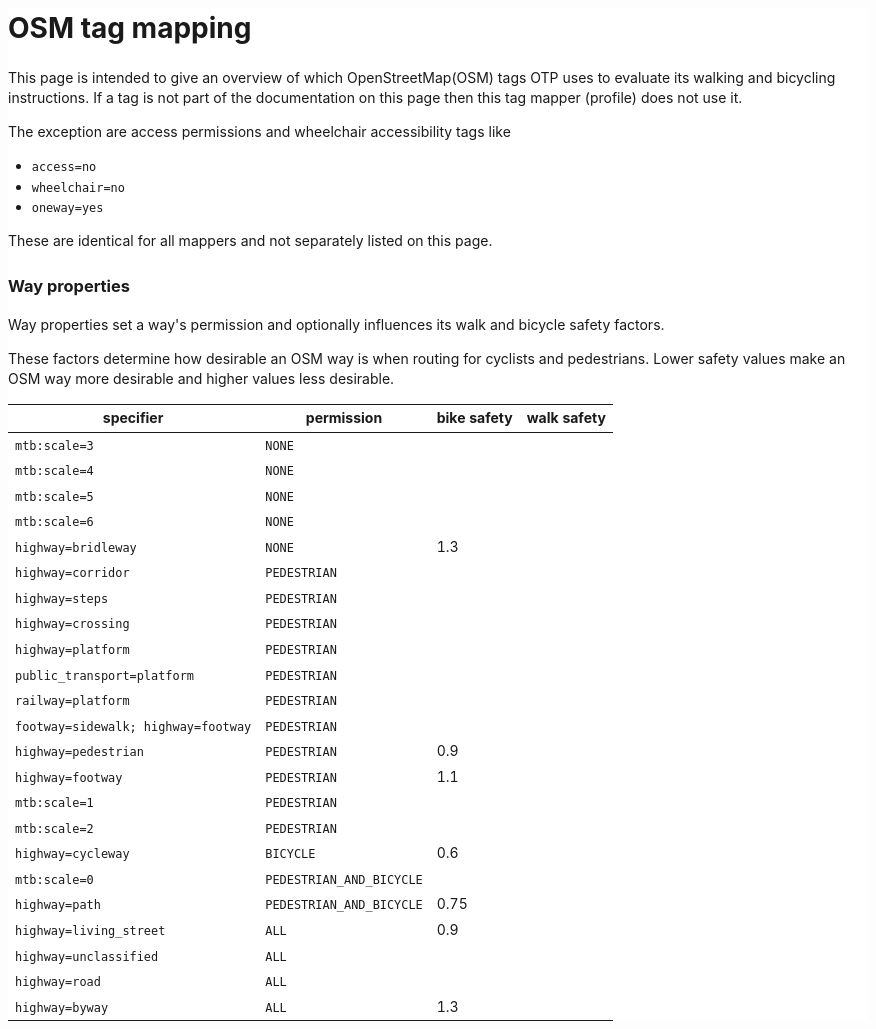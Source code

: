 # OSM tag mapping

This page is intended to give an overview of which OpenStreetMap(OSM) tags OTP uses to evaluate its
walking and bicycling instructions. If a tag is not part of the documentation on this page
then this tag mapper (profile) does not use it. 

The exception are access permissions and wheelchair accessibility tags like

- `access=no`
- `wheelchair=no`
- `oneway=yes`

These are identical for all mappers and not separately listed on this page.

### Way properties

Way properties set a way's permission and optionally influences its walk and bicycle safety factors.

These factors determine how desirable an OSM way is when routing for cyclists and pedestrians.
Lower safety values make an OSM way more desirable and higher values less desirable.




| specifier                                               | permission               | bike safety                   | walk safety |
|---------------------------------------------------------|--------------------------|-------------------------------|-------------|
| `mtb:scale=3`                                           | `NONE`                   |                               |             |
| `mtb:scale=4`                                           | `NONE`                   |                               |             |
| `mtb:scale=5`                                           | `NONE`                   |                               |             |
| `mtb:scale=6`                                           | `NONE`                   |                               |             |
| `highway=bridleway`                                     | `NONE`                   | 1.3                           |             |
| `highway=corridor`                                      | `PEDESTRIAN`             |                               |             |
| `highway=steps`                                         | `PEDESTRIAN`             |                               |             |
| `highway=crossing`                                      | `PEDESTRIAN`             |                               |             |
| `highway=platform`                                      | `PEDESTRIAN`             |                               |             |
| `public_transport=platform`                             | `PEDESTRIAN`             |                               |             |
| `railway=platform`                                      | `PEDESTRIAN`             |                               |             |
| `footway=sidewalk; highway=footway`                     | `PEDESTRIAN`             |                               |             |
| `highway=pedestrian`                                    | `PEDESTRIAN`             | 0.9                           |             |
| `highway=footway`                                       | `PEDESTRIAN`             | 1.1                           |             |
| `mtb:scale=1`                                           | `PEDESTRIAN`             |                               |             |
| `mtb:scale=2`                                           | `PEDESTRIAN`             |                               |             |
| `highway=cycleway`                                      | `BICYCLE`                | 0.6                           |             |
| `mtb:scale=0`                                           | `PEDESTRIAN_AND_BICYCLE` |                               |             |
| `highway=path`                                          | `PEDESTRIAN_AND_BICYCLE` | 0.75                          |             |
| `highway=living_street`                                 | `ALL`                    | 0.9                           |             |
| `highway=unclassified`                                  | `ALL`                    |                               |             |
| `highway=road`                                          | `ALL`                    |                               |             |
| `highway=byway`                                         | `ALL`                    | 1.3                           |             |